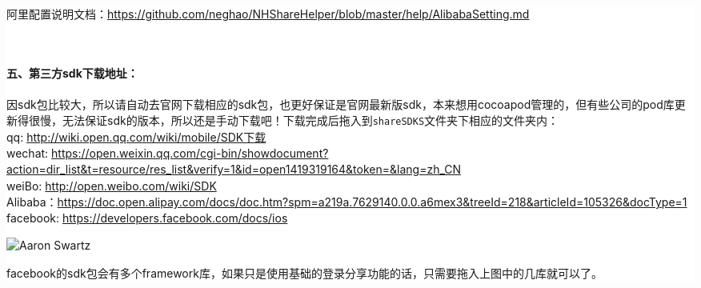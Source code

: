 阿里配置说明文档：https://github.com/neghao/NHShareHelper/blob/master/help/AlibabaSetting.md

<br/>

#### 五、第三方sdk下载地址：
因sdk包比较大，所以请自动去官网下载相应的sdk包，也更好保证是官网最新版sdk，本来想用cocoapod管理的，但有些公司的pod库更新得很慢，无法保证sdk的版本，所以还是手动下载吧！下载完成后拖入到`shareSDKS`文件夹下相应的文件夹内：
<br/>
qq: http://wiki.open.qq.com/wiki/mobile/SDK下载<br/>
wechat: https://open.weixin.qq.com/cgi-bin/showdocument?action=dir_list&t=resource/res_list&verify=1&id=open1419319164&token=&lang=zh_CN<br/>
weiBo: http://open.weibo.com/wiki/SDK<br/>
Alibaba：https://doc.open.alipay.com/docs/doc.htm?spm=a219a.7629140.0.0.a6mex3&treeId=218&articleId=105326&docType=1<br/>
facebook: https://developers.facebook.com/docs/ios<br/>

![Aaron Swartz](https://github.com/NegHao/NHShareHelper/blob/master/help/SDK.png)

facebook的sdk包会有多个framework库，如果只是使用基础的登录分享功能的话，只需要拖入上图中的几库就可以了。



